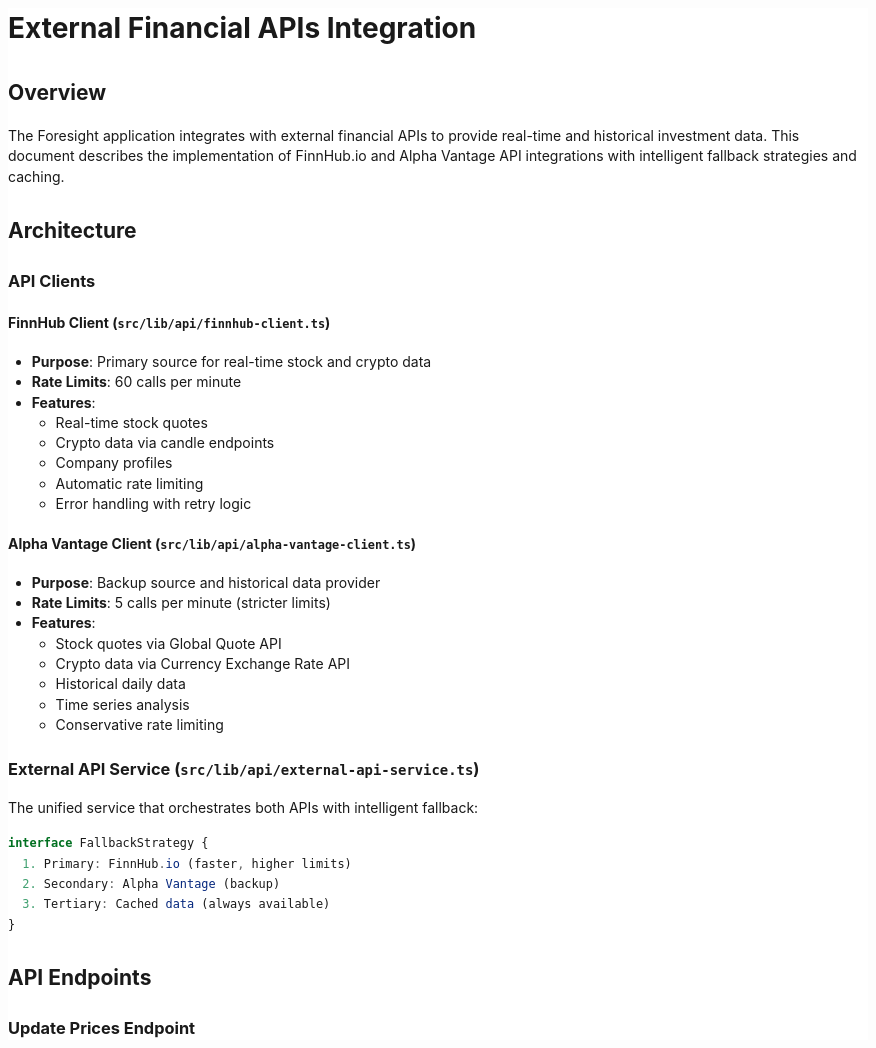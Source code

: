 # External Financial APIs Integration

## Overview

The Foresight application integrates with external financial APIs to provide real-time and historical investment data. This document describes the implementation of FinnHub.io and Alpha Vantage API integrations with intelligent fallback strategies and caching.

## Architecture

### API Clients

#### FinnHub Client (`src/lib/api/finnhub-client.ts`)
- **Purpose**: Primary source for real-time stock and crypto data
- **Rate Limits**: 60 calls per minute
- **Features**:
  - Real-time stock quotes
  - Crypto data via candle endpoints
  - Company profiles
  - Automatic rate limiting
  - Error handling with retry logic

#### Alpha Vantage Client (`src/lib/api/alpha-vantage-client.ts`)
- **Purpose**: Backup source and historical data provider
- **Rate Limits**: 5 calls per minute (stricter limits)
- **Features**:
  - Stock quotes via Global Quote API
  - Crypto data via Currency Exchange Rate API
  - Historical daily data
  - Time series analysis
  - Conservative rate limiting

### External API Service (`src/lib/api/external-api-service.ts`)

The unified service that orchestrates both APIs with intelligent fallback:

```typescript
interface FallbackStrategy {
  1. Primary: FinnHub.io (faster, higher limits)
  2. Secondary: Alpha Vantage (backup)
  3. Tertiary: Cached data (always available)
}
```

## API Endpoints

### Update Prices Endpoint
